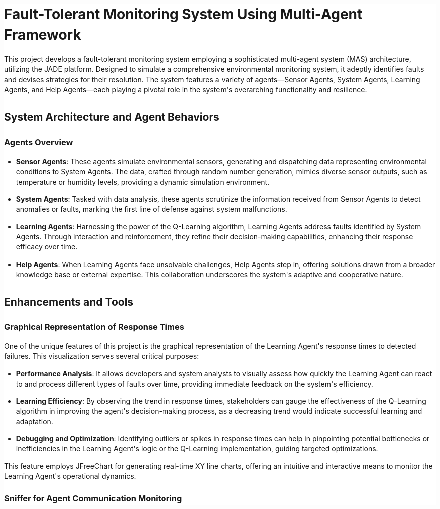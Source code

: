 # Fault-Tolerant Monitoring System Using Multi-Agent Framework

This project develops a fault-tolerant monitoring system employing a sophisticated multi-agent system (MAS) architecture, utilizing the JADE platform. Designed to simulate a comprehensive environmental monitoring system, it adeptly identifies faults and devises strategies for their resolution. The system features a variety of agents—Sensor Agents, System Agents, Learning Agents, and Help Agents—each playing a pivotal role in the system's overarching functionality and resilience.

## System Architecture and Agent Behaviors

### Agents Overview

- **Sensor Agents**: These agents simulate environmental sensors, generating and dispatching data representing environmental conditions to System Agents. The data, crafted through random number generation, mimics diverse sensor outputs, such as temperature or humidity levels, providing a dynamic simulation environment.

- **System Agents**: Tasked with data analysis, these agents scrutinize the information received from Sensor Agents to detect anomalies or faults, marking the first line of defense against system malfunctions.

- **Learning Agents**: Harnessing the power of the Q-Learning algorithm, Learning Agents address faults identified by System Agents. Through interaction and reinforcement, they refine their decision-making capabilities, enhancing their response efficacy over time.

- **Help Agents**: When Learning Agents face unsolvable challenges, Help Agents step in, offering solutions drawn from a broader knowledge base or external expertise. This collaboration underscores the system's adaptive and cooperative nature.

## Enhancements and Tools

### Graphical Representation of Response Times

One of the unique features of this project is the graphical representation of the Learning Agent's response times to detected failures. This visualization serves several critical purposes:

- **Performance Analysis**: It allows developers and system analysts to visually assess how quickly the Learning Agent can react to and process different types of faults over time, providing immediate feedback on the system's efficiency.

- **Learning Efficiency**: By observing the trend in response times, stakeholders can gauge the effectiveness of the Q-Learning algorithm in improving the agent's decision-making process, as a decreasing trend would indicate successful learning and adaptation.

- **Debugging and Optimization**: Identifying outliers or spikes in response times can help in pinpointing potential bottlenecks or inefficiencies in the Learning Agent's logic or the Q-Learning implementation, guiding targeted optimizations.

This feature employs JFreeChart for generating real-time XY line charts, offering an intuitive and interactive means to monitor the Learning Agent's operational dynamics.

### Sniffer for Agent Communication Monitoring
